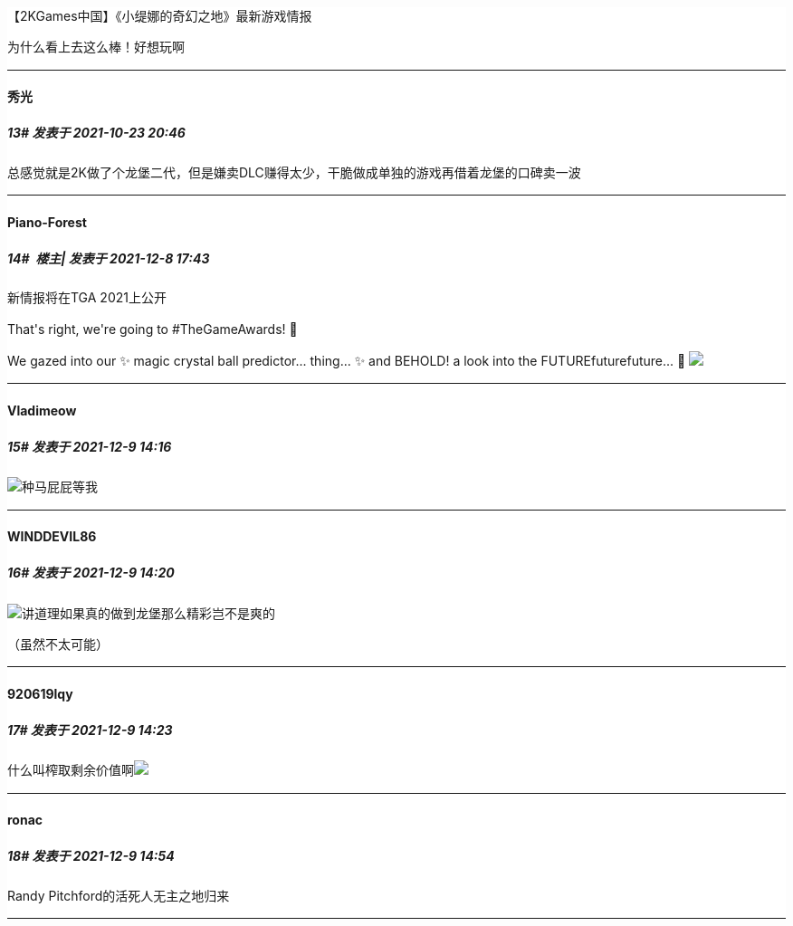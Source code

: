 【2KGames中国】《小缇娜的奇幻之地》最新游戏情报

为什么看上去这么棒！好想玩啊

*****

####  秀光  
##### 13#       发表于 2021-10-23 20:46

总感觉就是2K做了个龙堡二代，但是嫌卖DLC赚得太少，干脆做成单独的游戏再借着龙堡的口碑卖一波

*****

####  Piano-Forest  
##### 14#         楼主| 发表于 2021-12-8 17:43

新情报将在TGA 2021上公开

That's right, we're going to #TheGameAwards! 🤩

We gazed into our ✨ magic crystal ball predictor... thing... ✨ and BEHOLD! a look into the FUTUREfuturefuture... 🔮 <img src="https://p.sda1.dev/3/dacc396e27d7f11db965d6228c2a61d4/20211208_174113.jpg" referrerpolicy="no-referrer">

*****

####  Vladimeow  
##### 15#       发表于 2021-12-9 14:16

<img src="https://static.saraba1st.com/image/smiley/face2017/031.png" referrerpolicy="no-referrer">种马屁屁等我

*****

####  WINDDEVIL86  
##### 16#       发表于 2021-12-9 14:20

<img src="https://static.saraba1st.com/image/smiley/face2017/037.png" referrerpolicy="no-referrer">讲道理如果真的做到龙堡那么精彩岂不是爽的

（虽然不太可能）

*****

####  920619lqy  
##### 17#       发表于 2021-12-9 14:23

什么叫榨取剩余价值啊<img src="https://static.saraba1st.com/image/smiley/face2017/067.png" referrerpolicy="no-referrer">

*****

####  ronac  
##### 18#       发表于 2021-12-9 14:54

Randy Pitchford的活死人无主之地归来

*****
